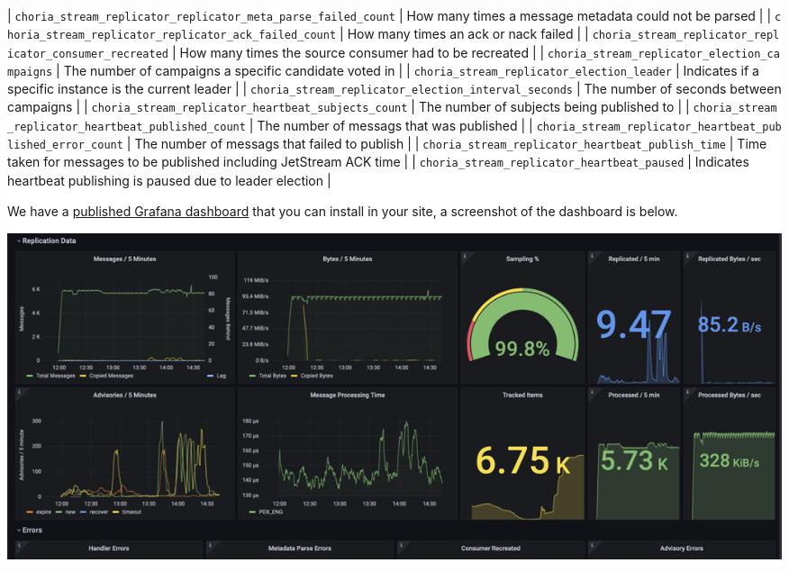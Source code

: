 | `choria_stream_replicator_replicator_meta_parse_failed_count`         | How many times a message metadata could not be parsed                                        |
| `choria_stream_replicator_replicator_ack_failed_count`                | How many times an ack or nack failed                                                         |
| `choria_stream_replicator_replicator_consumer_recreated`              | How many times the source consumer had to be recreated                                       |
| `choria_stream_replicator_election_campaigns`                         | The number of campaigns a specific candidate voted in                                        |
| `choria_stream_replicator_election_leader`                            | Indicates if a specific instance is the current leader                                       |
| `choria_stream_replicator_election_interval_seconds`                  | The number of seconds between campaigns                                                      |
| `choria_stream_replicator_heartbeat_subjects_count`                   | The number of subjects being published to                                                    |
| `choria_stream_replicator_heartbeat_published_count`                  | The number of messags that was published                                                     |
| `choria_stream_replicator_heartbeat_published_error_count`            | The number of messags that failed to publish                                                 |
| `choria_stream_replicator_heartbeat_publish_time`                     | Time taken for messages to be published including JetStream ACK time                         |
| `choria_stream_replicator_heartbeat_paused`                           | Indicates heartbeat publishing is paused due to leader election                              |

We have a [published Grafana dashboard](https://grafana.com/grafana/dashboards/15928) that you can install in your site, a screenshot of the dashboard is below.

![Dashboard 15928](/dashboard.png)
